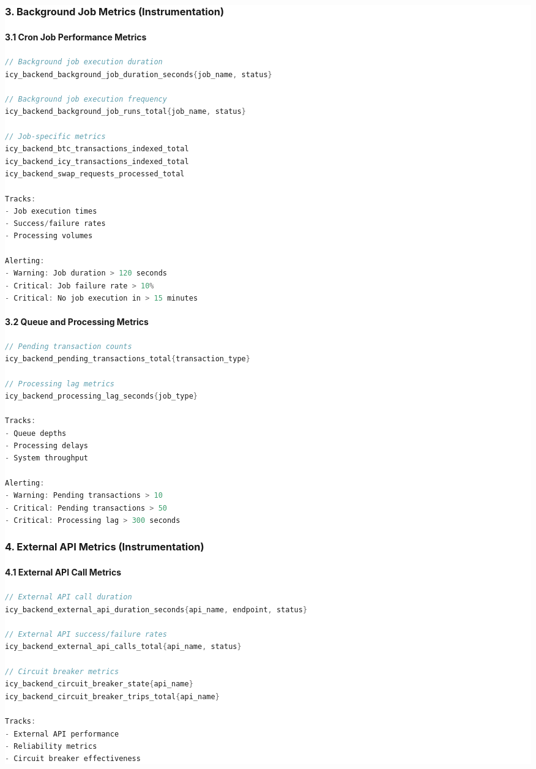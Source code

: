 ### 3. Background Job Metrics (Instrumentation)

#### 3.1 Cron Job Performance Metrics
```go
// Background job execution duration
icy_backend_background_job_duration_seconds{job_name, status}

// Background job execution frequency
icy_backend_background_job_runs_total{job_name, status}

// Job-specific metrics
icy_backend_btc_transactions_indexed_total
icy_backend_icy_transactions_indexed_total
icy_backend_swap_requests_processed_total

Tracks:
- Job execution times
- Success/failure rates
- Processing volumes

Alerting:
- Warning: Job duration > 120 seconds
- Critical: Job failure rate > 10%
- Critical: No job execution in > 15 minutes
```

#### 3.2 Queue and Processing Metrics
```go
// Pending transaction counts
icy_backend_pending_transactions_total{transaction_type}

// Processing lag metrics
icy_backend_processing_lag_seconds{job_type}

Tracks:
- Queue depths
- Processing delays
- System throughput

Alerting:
- Warning: Pending transactions > 10
- Critical: Pending transactions > 50
- Critical: Processing lag > 300 seconds
```

### 4. External API Metrics (Instrumentation)

#### 4.1 External API Call Metrics
```go
// External API call duration
icy_backend_external_api_duration_seconds{api_name, endpoint, status}

// External API success/failure rates
icy_backend_external_api_calls_total{api_name, status}

// Circuit breaker metrics
icy_backend_circuit_breaker_state{api_name}
icy_backend_circuit_breaker_trips_total{api_name}

Tracks:
- External API performance
- Reliability metrics
- Circuit breaker effectiveness

```